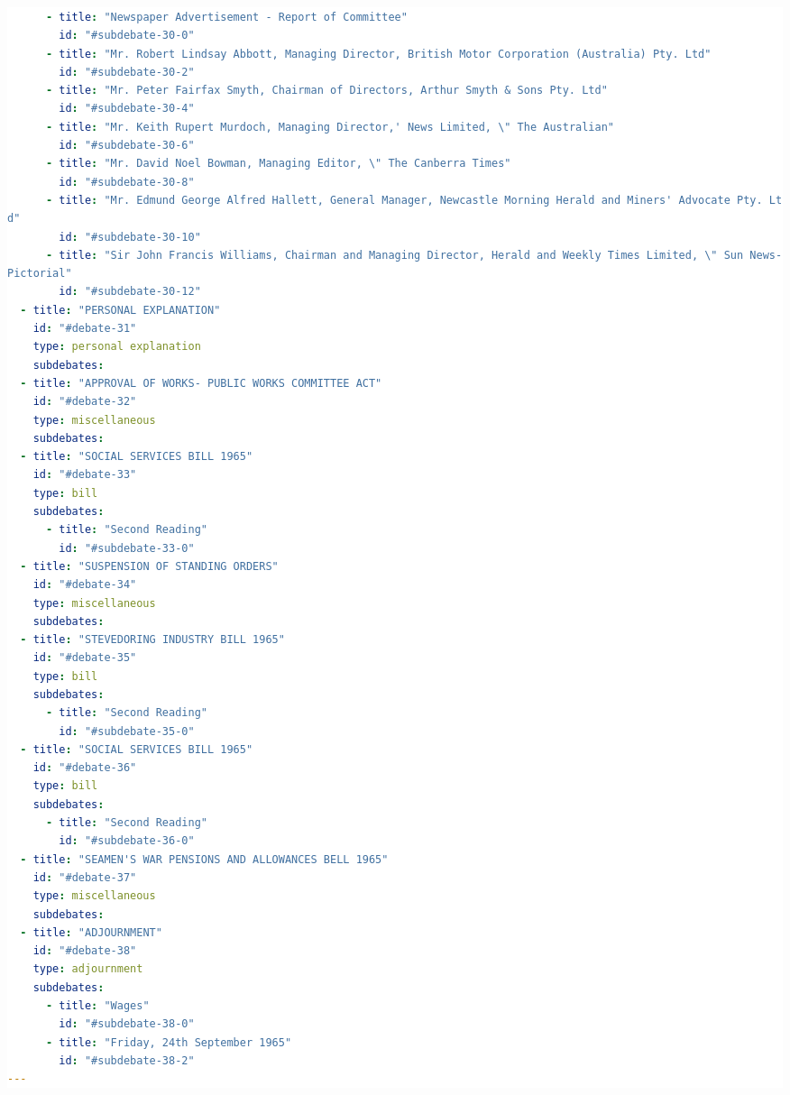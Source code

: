 ```yaml
      - title: "Newspaper Advertisement - Report of Committee"
        id: "#subdebate-30-0"
      - title: "Mr. Robert Lindsay Abbott, Managing Director, British Motor Corporation (Australia) Pty. Ltd"
        id: "#subdebate-30-2"
      - title: "Mr. Peter Fairfax Smyth, Chairman of Directors, Arthur Smyth & Sons Pty. Ltd"
        id: "#subdebate-30-4"
      - title: "Mr. Keith Rupert Murdoch, Managing Director,' News Limited, \" The Australian"
        id: "#subdebate-30-6"
      - title: "Mr. David Noel Bowman, Managing Editor, \" The Canberra Times"
        id: "#subdebate-30-8"
      - title: "Mr. Edmund George Alfred Hallett, General Manager, Newcastle Morning Herald and Miners' Advocate Pty. Ltd"
        id: "#subdebate-30-10"
      - title: "Sir John Francis Williams, Chairman and Managing Director, Herald and Weekly Times Limited, \" Sun News-Pictorial"
        id: "#subdebate-30-12"
  - title: "PERSONAL EXPLANATION"
    id: "#debate-31"
    type: personal explanation
    subdebates:
  - title: "APPROVAL OF WORKS- PUBLIC WORKS COMMITTEE ACT"
    id: "#debate-32"
    type: miscellaneous
    subdebates:
  - title: "SOCIAL SERVICES BILL 1965"
    id: "#debate-33"
    type: bill
    subdebates:
      - title: "Second Reading"
        id: "#subdebate-33-0"
  - title: "SUSPENSION OF STANDING ORDERS"
    id: "#debate-34"
    type: miscellaneous
    subdebates:
  - title: "STEVEDORING INDUSTRY BILL 1965"
    id: "#debate-35"
    type: bill
    subdebates:
      - title: "Second Reading"
        id: "#subdebate-35-0"
  - title: "SOCIAL SERVICES BILL 1965"
    id: "#debate-36"
    type: bill
    subdebates:
      - title: "Second Reading"
        id: "#subdebate-36-0"
  - title: "SEAMEN'S WAR PENSIONS AND ALLOWANCES BELL 1965"
    id: "#debate-37"
    type: miscellaneous
    subdebates:
  - title: "ADJOURNMENT"
    id: "#debate-38"
    type: adjournment
    subdebates:
      - title: "Wages"
        id: "#subdebate-38-0"
      - title: "Friday, 24th September 1965"
        id: "#subdebate-38-2"
---
```
